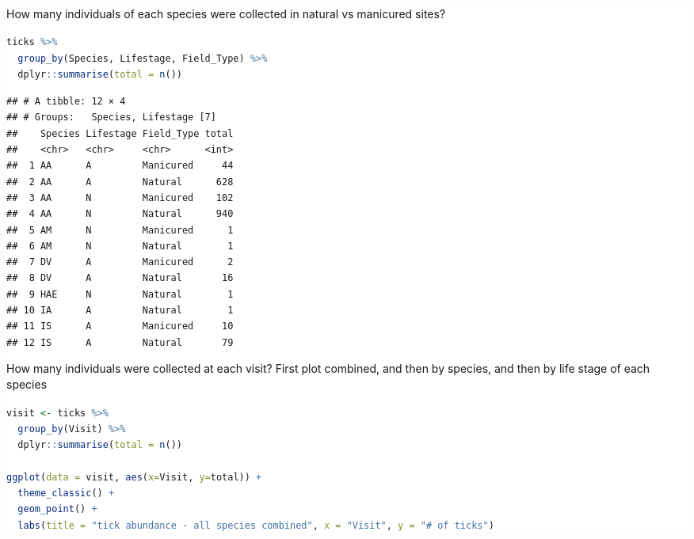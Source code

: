How many individuals of each species were collected in natural vs
manicured sites?

``` r
ticks %>%
  group_by(Species, Lifestage, Field_Type) %>%
  dplyr::summarise(total = n())
```

    ## # A tibble: 12 × 4
    ## # Groups:   Species, Lifestage [7]
    ##    Species Lifestage Field_Type total
    ##    <chr>   <chr>     <chr>      <int>
    ##  1 AA      A         Manicured     44
    ##  2 AA      A         Natural      628
    ##  3 AA      N         Manicured    102
    ##  4 AA      N         Natural      940
    ##  5 AM      N         Manicured      1
    ##  6 AM      N         Natural        1
    ##  7 DV      A         Manicured      2
    ##  8 DV      A         Natural       16
    ##  9 HAE     N         Natural        1
    ## 10 IA      A         Natural        1
    ## 11 IS      A         Manicured     10
    ## 12 IS      A         Natural       79

How many individuals were collected at each visit? First plot combined,
and then by species, and then by life stage of each species

``` r
visit <- ticks %>%
  group_by(Visit) %>%
  dplyr::summarise(total = n())

ggplot(data = visit, aes(x=Visit, y=total)) + 
  theme_classic() + 
  geom_point() + 
  labs(title = "tick abundance - all species combined", x = "Visit", y = "# of ticks")
```
